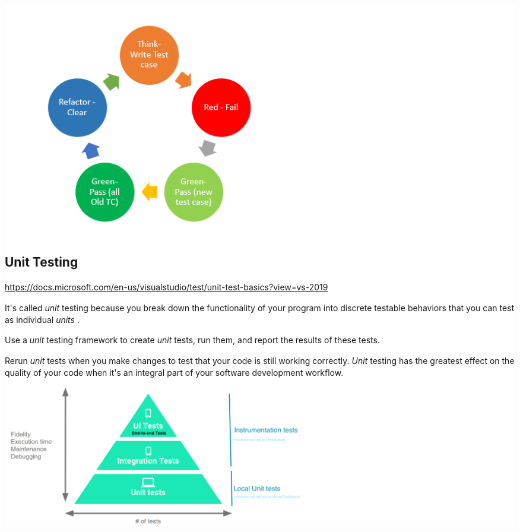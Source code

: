 <img src="img/D5_NET_TestDrivenDevelopment4.png" width=500px />

## Unit Testing
https://docs.microsoft.com/en-us/visualstudio/test/unit-test-basics?view=vs-2019

It's called _unit_ testing because you break down the functionality of your program into discrete testable behaviors that you can test as individual _units_ \.

Use a _unit_ testing framework to create _unit_ tests\, run them\, and report the results of these tests\.

Rerun _unit_ tests when you make changes to test that your code is still working correctly\. _Unit_ testing has the greatest effect on the quality of your code when it's an integral part of your software development workflow\.

<img src="img/D5_NET_TestDrivenDevelopment5.png" width=500px />
